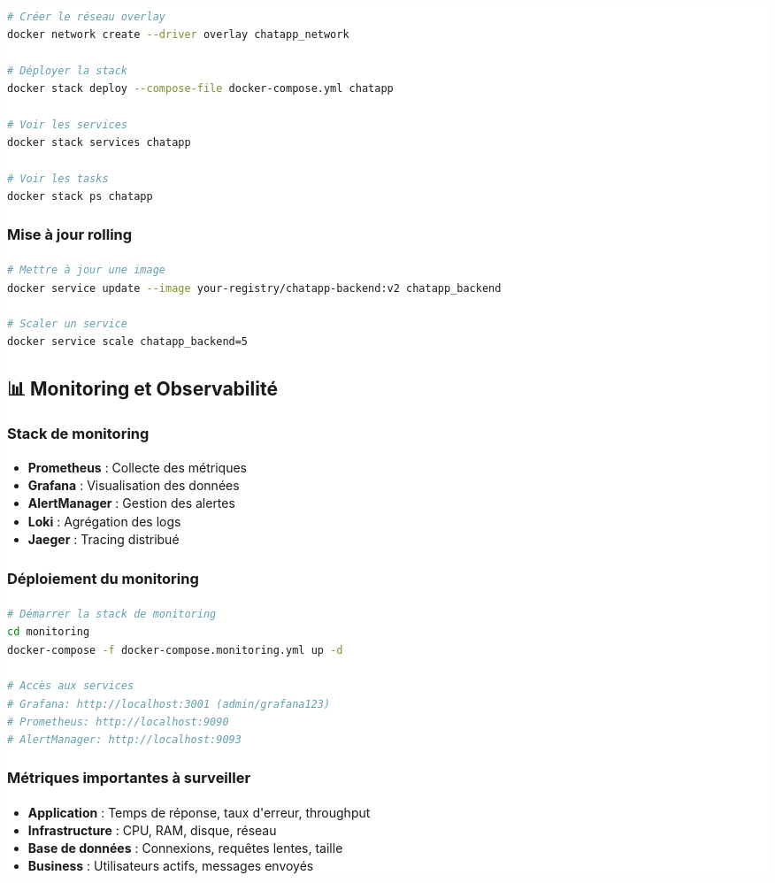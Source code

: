 ```bash
# Créer le réseau overlay
docker network create --driver overlay chatapp_network

# Déployer la stack
docker stack deploy --compose-file docker-compose.yml chatapp

# Voir les services
docker stack services chatapp

# Voir les tasks
docker stack ps chatapp
```

### Mise à jour rolling

```bash
# Mettre à jour une image
docker service update --image your-registry/chatapp-backend:v2 chatapp_backend

# Scaler un service
docker service scale chatapp_backend=5
```

## 📊 Monitoring et Observabilité

### Stack de monitoring

- **Prometheus** : Collecte des métriques
- **Grafana** : Visualisation des données
- **AlertManager** : Gestion des alertes
- **Loki** : Agrégation des logs
- **Jaeger** : Tracing distribué

### Déploiement du monitoring

```bash
# Démarrer la stack de monitoring
cd monitoring
docker-compose -f docker-compose.monitoring.yml up -d

# Accès aux services
# Grafana: http://localhost:3001 (admin/grafana123)
# Prometheus: http://localhost:9090
# AlertManager: http://localhost:9093
```

### Métriques importantes à surveiller

- **Application** : Temps de réponse, taux d'erreur, throughput
- **Infrastructure** : CPU, RAM, disque, réseau
- **Base de données** : Connexions, requêtes lentes, taille
- **Business** : Utilisateurs actifs, messages envoyés
